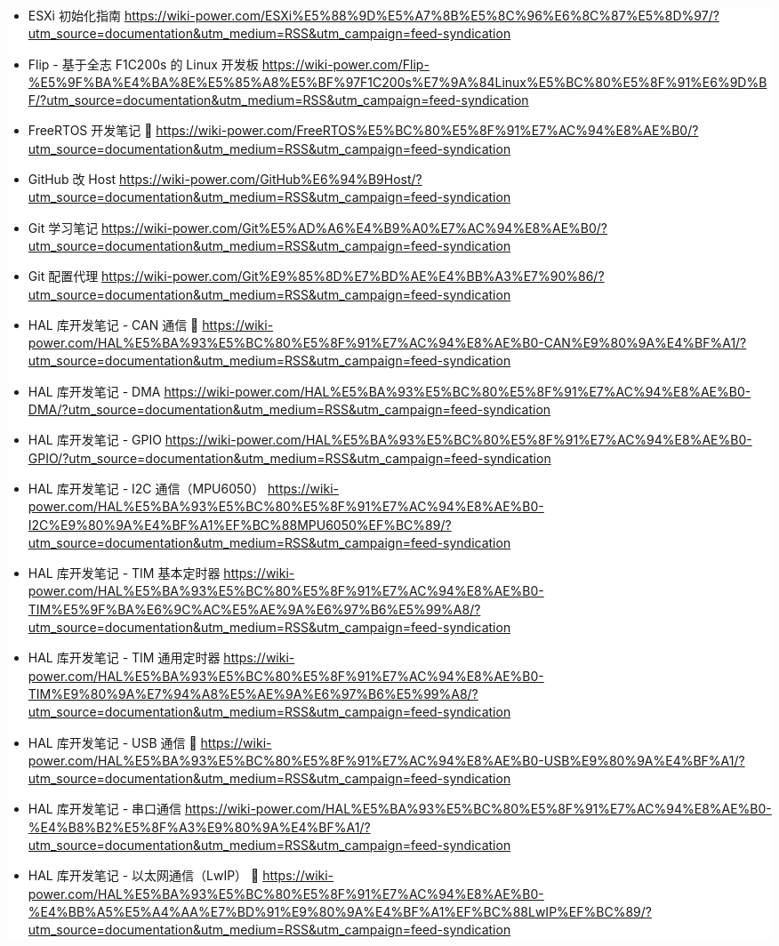   - ESXi 初始化指南
https://wiki-power.com/ESXi%E5%88%9D%E5%A7%8B%E5%8C%96%E6%8C%87%E5%8D%97/?utm_source=documentation&utm_medium=RSS&utm_campaign=feed-syndication

  - Flip - 基于全志 F1C200s 的 Linux 开发板
https://wiki-power.com/Flip-%E5%9F%BA%E4%BA%8E%E5%85%A8%E5%BF%97F1C200s%E7%9A%84Linux%E5%BC%80%E5%8F%91%E6%9D%BF/?utm_source=documentation&utm_medium=RSS&utm_campaign=feed-syndication

  - FreeRTOS 开发笔记 🚧
https://wiki-power.com/FreeRTOS%E5%BC%80%E5%8F%91%E7%AC%94%E8%AE%B0/?utm_source=documentation&utm_medium=RSS&utm_campaign=feed-syndication

  - GitHub 改 Host
https://wiki-power.com/GitHub%E6%94%B9Host/?utm_source=documentation&utm_medium=RSS&utm_campaign=feed-syndication

  - Git 学习笔记
https://wiki-power.com/Git%E5%AD%A6%E4%B9%A0%E7%AC%94%E8%AE%B0/?utm_source=documentation&utm_medium=RSS&utm_campaign=feed-syndication

  - Git 配置代理
https://wiki-power.com/Git%E9%85%8D%E7%BD%AE%E4%BB%A3%E7%90%86/?utm_source=documentation&utm_medium=RSS&utm_campaign=feed-syndication

  - HAL 库开发笔记 - CAN 通信 🚧
https://wiki-power.com/HAL%E5%BA%93%E5%BC%80%E5%8F%91%E7%AC%94%E8%AE%B0-CAN%E9%80%9A%E4%BF%A1/?utm_source=documentation&utm_medium=RSS&utm_campaign=feed-syndication

  - HAL 库开发笔记 - DMA
https://wiki-power.com/HAL%E5%BA%93%E5%BC%80%E5%8F%91%E7%AC%94%E8%AE%B0-DMA/?utm_source=documentation&utm_medium=RSS&utm_campaign=feed-syndication

  - HAL 库开发笔记 - GPIO
https://wiki-power.com/HAL%E5%BA%93%E5%BC%80%E5%8F%91%E7%AC%94%E8%AE%B0-GPIO/?utm_source=documentation&utm_medium=RSS&utm_campaign=feed-syndication

  - HAL 库开发笔记 - I2C 通信（MPU6050）
https://wiki-power.com/HAL%E5%BA%93%E5%BC%80%E5%8F%91%E7%AC%94%E8%AE%B0-I2C%E9%80%9A%E4%BF%A1%EF%BC%88MPU6050%EF%BC%89/?utm_source=documentation&utm_medium=RSS&utm_campaign=feed-syndication

  - HAL 库开发笔记 - TIM 基本定时器
https://wiki-power.com/HAL%E5%BA%93%E5%BC%80%E5%8F%91%E7%AC%94%E8%AE%B0-TIM%E5%9F%BA%E6%9C%AC%E5%AE%9A%E6%97%B6%E5%99%A8/?utm_source=documentation&utm_medium=RSS&utm_campaign=feed-syndication

  - HAL 库开发笔记 - TIM 通用定时器
https://wiki-power.com/HAL%E5%BA%93%E5%BC%80%E5%8F%91%E7%AC%94%E8%AE%B0-TIM%E9%80%9A%E7%94%A8%E5%AE%9A%E6%97%B6%E5%99%A8/?utm_source=documentation&utm_medium=RSS&utm_campaign=feed-syndication

  - HAL 库开发笔记 - USB 通信 🚧
https://wiki-power.com/HAL%E5%BA%93%E5%BC%80%E5%8F%91%E7%AC%94%E8%AE%B0-USB%E9%80%9A%E4%BF%A1/?utm_source=documentation&utm_medium=RSS&utm_campaign=feed-syndication

  - HAL 库开发笔记 - 串口通信
https://wiki-power.com/HAL%E5%BA%93%E5%BC%80%E5%8F%91%E7%AC%94%E8%AE%B0-%E4%B8%B2%E5%8F%A3%E9%80%9A%E4%BF%A1/?utm_source=documentation&utm_medium=RSS&utm_campaign=feed-syndication

  - HAL 库开发笔记 - 以太网通信（LwIP） 🚧
https://wiki-power.com/HAL%E5%BA%93%E5%BC%80%E5%8F%91%E7%AC%94%E8%AE%B0-%E4%BB%A5%E5%A4%AA%E7%BD%91%E9%80%9A%E4%BF%A1%EF%BC%88LwIP%EF%BC%89/?utm_source=documentation&utm_medium=RSS&utm_campaign=feed-syndication
